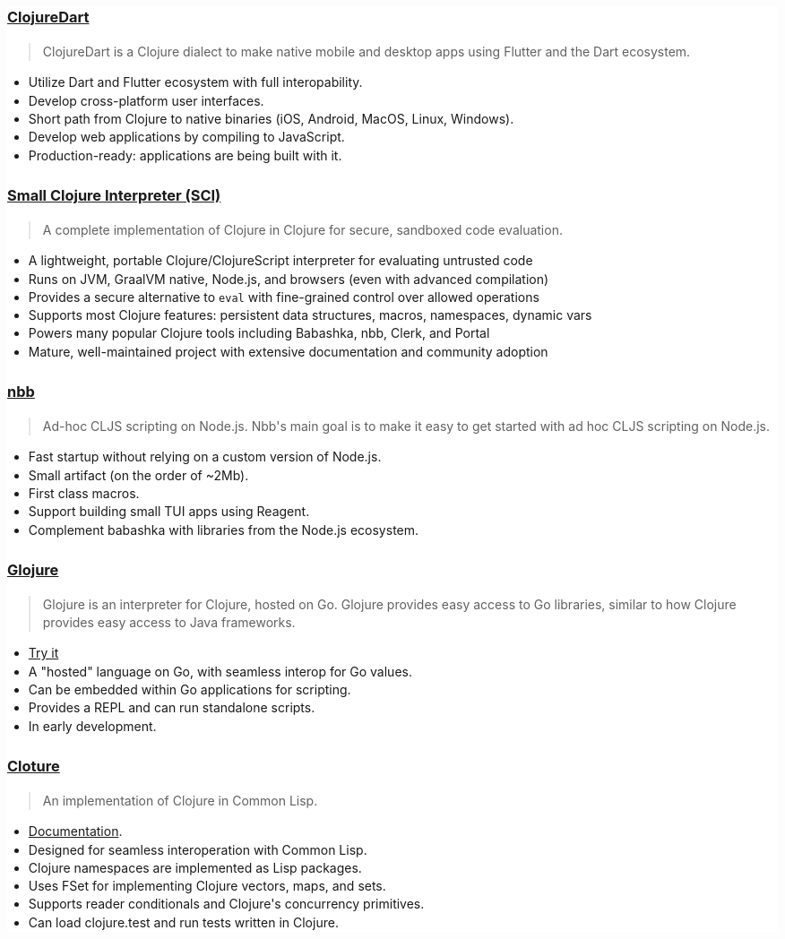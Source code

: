 ### [ClojureDart](https://github.com/Tensegritics/ClojureDart)

> ClojureDart is a Clojure dialect to make native mobile and desktop apps using Flutter and the Dart ecosystem.

 * Utilize Dart and Flutter ecosystem with full interopability.
 * Develop cross-platform user interfaces.
 * Short path from Clojure to native binaries (iOS, Android, MacOS, Linux, Windows).
 * Develop web applications by compiling to JavaScript.
 * Production-ready: applications are being built with it.

### [Small Clojure Interpreter (SCI)](https://github.com/babashka/sci)

> A complete implementation of Clojure in Clojure for secure, sandboxed code evaluation.

- A lightweight, portable Clojure/ClojureScript interpreter for evaluating untrusted code
- Runs on JVM, GraalVM native, Node.js, and browsers (even with advanced compilation)
- Provides a secure alternative to `eval` with fine-grained control over allowed operations
- Supports most Clojure features: persistent data structures, macros, namespaces, dynamic vars
- Powers many popular Clojure tools including Babashka, nbb, Clerk, and Portal
- Mature, well-maintained project with extensive documentation and community adoption

### [nbb](https://github.com/babashka/nbb)

> Ad-hoc CLJS scripting on Node.js. Nbb's main goal is to make it easy to get started with ad hoc CLJS scripting on Node.js.

- Fast startup without relying on a custom version of Node.js.
- Small artifact (on the order of ~2Mb).
- First class macros.
- Support building small TUI apps using Reagent.
- Complement babashka with libraries from the Node.js ecosystem.

### [Glojure](https://github.com/glojurelang/glojure)

> Glojure is an interpreter for Clojure, hosted on Go. Glojure provides easy access to Go libraries, similar to how Clojure provides easy access to Java frameworks.

 * [Try it](https://glojurelang.github.io/glojure/)
 * A "hosted" language on Go, with seamless interop for Go values.
 * Can be embedded within Go applications for scripting.
 * Provides a REPL and can run standalone scripts.
 * In early development.

### [Cloture](https://github.com/ruricolist/cloture)

> An implementation of Clojure in Common Lisp.

- [Documentation](https://github.com/ruricolist/cloture/blob/master/README.md).
- Designed for seamless interoperation with Common Lisp.
- Clojure namespaces are implemented as Lisp packages.
- Uses FSet for implementing Clojure vectors, maps, and sets.
- Supports reader conditionals and Clojure's concurrency primitives.
- Can load clojure.test and run tests written in Clojure.
